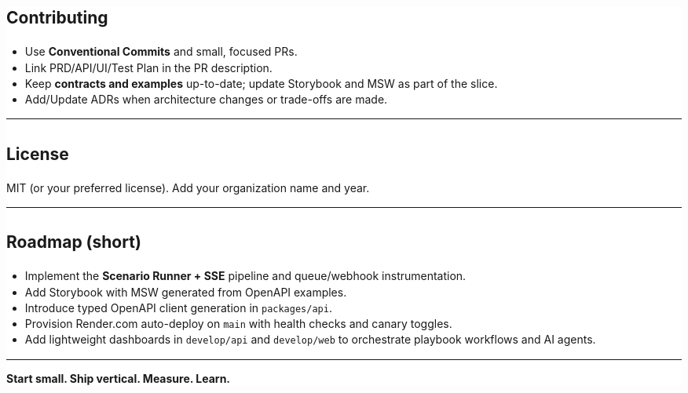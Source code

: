 
## Contributing

* Use **Conventional Commits** and small, focused PRs.
* Link PRD/API/UI/Test Plan in the PR description.
* Keep **contracts and examples** up-to-date; update Storybook and MSW as part of the slice.
* Add/Update ADRs when architecture changes or trade-offs are made.

---

## License

MIT (or your preferred license). Add your organization name and year.

---

## Roadmap (short)

* Implement the **Scenario Runner + SSE** pipeline and queue/webhook instrumentation.
* Add Storybook with MSW generated from OpenAPI examples.
* Introduce typed OpenAPI client generation in `packages/api`.
* Provision Render.com auto-deploy on `main` with health checks and canary toggles.
* Add lightweight dashboards in `develop/api` and `develop/web` to orchestrate playbook workflows and AI agents.

---

**Start small. Ship vertical. Measure. Learn.**

